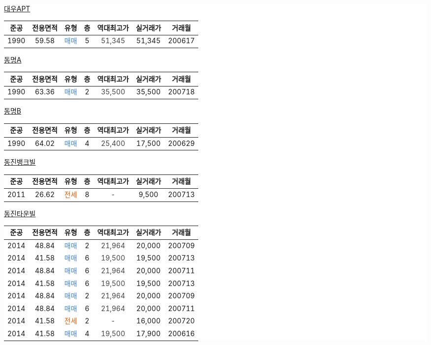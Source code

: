 [대우APT](https://search.naver.com/search.naver?query=%EA%B2%BD%EA%B8%B0%EB%8F%84+%EA%B5%AC%EB%A6%AC%EC%8B%9C+%EC%88%98%ED%83%9D%EB%8F%99+%EB%8C%80%EC%9A%B0APT)

|준공|전용면적|유형|층|역대최고가|실거래가|거래월|
|:---:|:---:|:---:|:---:|:---:|:---:|:---:|
|1990|59.58|<span style="color:#4285f3">매매</span>|5|<span style="color:#444444">51,345</span>|51,345|200617|

[동명A](https://search.naver.com/search.naver?query=%EA%B2%BD%EA%B8%B0%EB%8F%84+%EA%B5%AC%EB%A6%AC%EC%8B%9C+%EC%88%98%ED%83%9D%EB%8F%99+%EB%8F%99%EB%AA%85A)

|준공|전용면적|유형|층|역대최고가|실거래가|거래월|
|:---:|:---:|:---:|:---:|:---:|:---:|:---:|
|1990|63.36|<span style="color:#4285f3">매매</span>|2|<span style="color:#444444">35,500</span>|35,500|200718|

[동명B](https://search.naver.com/search.naver?query=%EA%B2%BD%EA%B8%B0%EB%8F%84+%EA%B5%AC%EB%A6%AC%EC%8B%9C+%EC%88%98%ED%83%9D%EB%8F%99+%EB%8F%99%EB%AA%85B)

|준공|전용면적|유형|층|역대최고가|실거래가|거래월|
|:---:|:---:|:---:|:---:|:---:|:---:|:---:|
|1990|64.02|<span style="color:#4285f3">매매</span>|4|<span style="color:#444444">25,400</span>|17,500|200629|


<script async src="//pagead2.googlesyndication.com/pagead/js/adsbygoogle.js"></script>

<ins class="adsbygoogle"
     style="display:block"
     data-ad-client="ca-pub-2446590836940007"
     data-ad-slot="1659523306"
     data-ad-format="auto"
     data-full-width-responsive="true"></ins>
<script>
(adsbygoogle = window.adsbygoogle || []).push({});
</script>


[동진뱅크빌](https://search.naver.com/search.naver?query=%EA%B2%BD%EA%B8%B0%EB%8F%84+%EA%B5%AC%EB%A6%AC%EC%8B%9C+%EC%88%98%ED%83%9D%EB%8F%99+%EB%8F%99%EC%A7%84%EB%B1%85%ED%81%AC%EB%B9%8C)

|준공|전용면적|유형|층|역대최고가|실거래가|거래월|
|:---:|:---:|:---:|:---:|:---:|:---:|:---:|
|2011|26.62|<span style="color:#ff5a00">전세</span>|8|<span style="color:#444444">-</span>|9,500|200713|

[동진타운빌](https://search.naver.com/search.naver?query=%EA%B2%BD%EA%B8%B0%EB%8F%84+%EA%B5%AC%EB%A6%AC%EC%8B%9C+%EC%88%98%ED%83%9D%EB%8F%99+%EB%8F%99%EC%A7%84%ED%83%80%EC%9A%B4%EB%B9%8C)

|준공|전용면적|유형|층|역대최고가|실거래가|거래월|
|:---:|:---:|:---:|:---:|:---:|:---:|:---:|
|2014|48.84|<span style="color:#4285f3">매매</span>|2|<span style="color:#444444">21,964</span>|20,000|200709|
|2014|41.58|<span style="color:#4285f3">매매</span>|6|<span style="color:#444444">19,500</span>|19,500|200713|
|2014|48.84|<span style="color:#4285f3">매매</span>|6|<span style="color:#444444">21,964</span>|20,000|200711|
|2014|41.58|<span style="color:#4285f3">매매</span>|6|<span style="color:#444444">19,500</span>|19,500|200713|
|2014|48.84|<span style="color:#4285f3">매매</span>|2|<span style="color:#444444">21,964</span>|20,000|200709|
|2014|48.84|<span style="color:#4285f3">매매</span>|6|<span style="color:#444444">21,964</span>|20,000|200711|
|2014|41.58|<span style="color:#ff5a00">전세</span>|2|<span style="color:#444444">-</span>|16,000|200720|
|2014|41.58|<span style="color:#4285f3">매매</span>|4|<span style="color:#444444">19,500</span>|17,900|200616|
